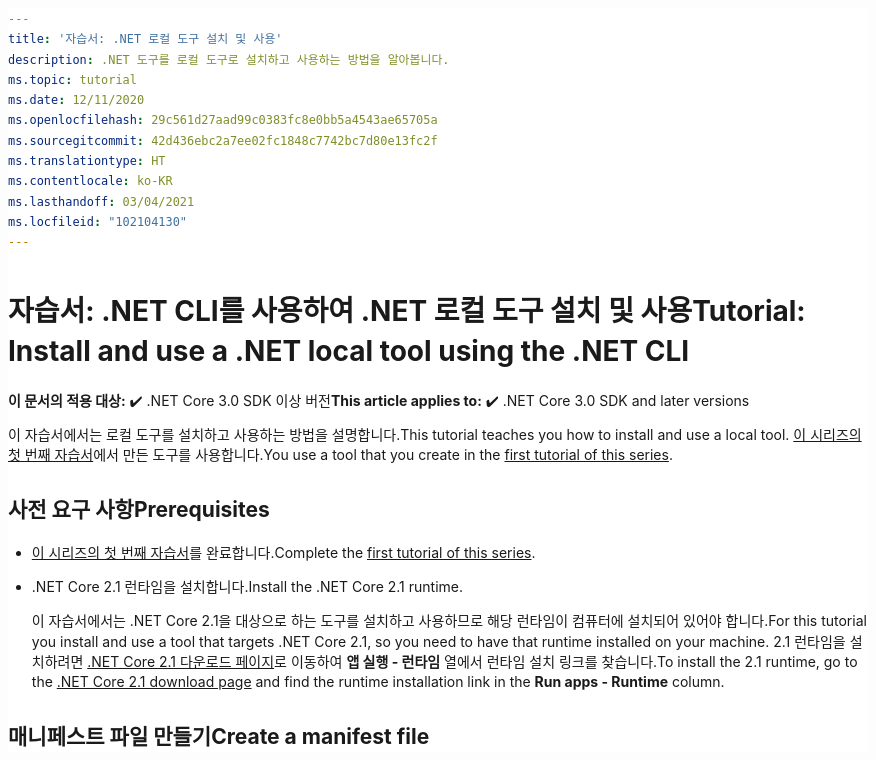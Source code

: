 ```yaml
---
title: '자습서: .NET 로컬 도구 설치 및 사용'
description: .NET 도구를 로컬 도구로 설치하고 사용하는 방법을 알아봅니다.
ms.topic: tutorial
ms.date: 12/11/2020
ms.openlocfilehash: 29c561d27aad99c0383fc8e0bb5a4543ae65705a
ms.sourcegitcommit: 42d436ebc2a7ee02fc1848c7742bc7d80e13fc2f
ms.translationtype: HT
ms.contentlocale: ko-KR
ms.lasthandoff: 03/04/2021
ms.locfileid: "102104130"
---
```

# <a name="tutorial-install-and-use-a-net-local-tool-using-the-net-cli"></a><span data-ttu-id="4df91-103">자습서: .NET CLI를 사용하여 .NET 로컬 도구 설치 및 사용</span><span class="sxs-lookup"><span data-stu-id="4df91-103">Tutorial: Install and use a .NET local tool using the .NET CLI</span></span>

<span data-ttu-id="4df91-104">**이 문서의 적용 대상:**  ✔️ .NET Core 3.0 SDK 이상 버전</span><span class="sxs-lookup"><span data-stu-id="4df91-104">**This article applies to:** ✔️ .NET Core 3.0 SDK and later versions</span></span>

<span data-ttu-id="4df91-105">이 자습서에서는 로컬 도구를 설치하고 사용하는 방법을 설명합니다.</span><span class="sxs-lookup"><span data-stu-id="4df91-105">This tutorial teaches you how to install and use a local tool.</span></span> <span data-ttu-id="4df91-106">[이 시리즈의 첫 번째 자습서](global-tools-how-to-create.md)에서 만든 도구를 사용합니다.</span><span class="sxs-lookup"><span data-stu-id="4df91-106">You use a tool that you create in the [first tutorial of this series](global-tools-how-to-create.md).</span></span>

## <a name="prerequisites"></a><span data-ttu-id="4df91-107">사전 요구 사항</span><span class="sxs-lookup"><span data-stu-id="4df91-107">Prerequisites</span></span>

* <span data-ttu-id="4df91-108">[이 시리즈의 첫 번째 자습서](global-tools-how-to-create.md)를 완료합니다.</span><span class="sxs-lookup"><span data-stu-id="4df91-108">Complete the [first tutorial of this series](global-tools-how-to-create.md).</span></span>
* <span data-ttu-id="4df91-109">.NET Core 2.1 런타임을 설치합니다.</span><span class="sxs-lookup"><span data-stu-id="4df91-109">Install the .NET Core 2.1 runtime.</span></span>

  <span data-ttu-id="4df91-110">이 자습서에서는 .NET Core 2.1을 대상으로 하는 도구를 설치하고 사용하므로 해당 런타임이 컴퓨터에 설치되어 있어야 합니다.</span><span class="sxs-lookup"><span data-stu-id="4df91-110">For this tutorial you install and use a tool that targets .NET Core 2.1, so you need to have that runtime installed on your machine.</span></span> <span data-ttu-id="4df91-111">2\.1 런타임을 설치하려면 [.NET Core 2.1 다운로드 페이지](https://dotnet.microsoft.com/download/dotnet/2.1)로 이동하여 **앱 실행 - 런타임** 열에서 런타임 설치 링크를 찾습니다.</span><span class="sxs-lookup"><span data-stu-id="4df91-111">To install the 2.1 runtime, go to the [.NET Core 2.1 download page](https://dotnet.microsoft.com/download/dotnet/2.1) and find the runtime installation link in the **Run apps - Runtime** column.</span></span>

## <a name="create-a-manifest-file"></a><span data-ttu-id="4df91-112">매니페스트 파일 만들기</span><span class="sxs-lookup"><span data-stu-id="4df91-112">Create a manifest file</span></span>
